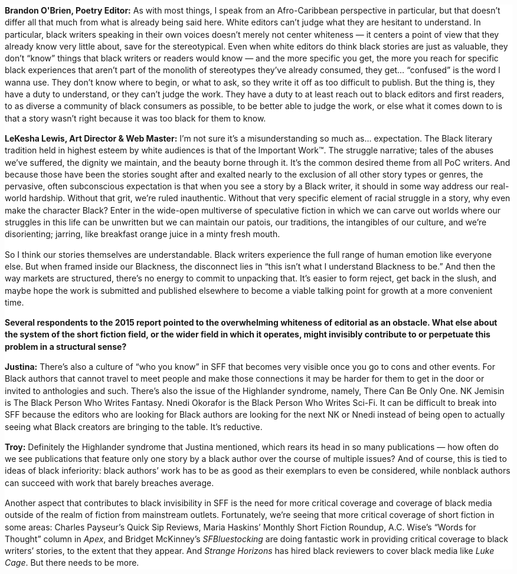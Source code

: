 **Brandon O'Brien, Poetry Editor:** As with most things, I speak from an Afro-Caribbean perspective in particular, but that doesn’t differ all that much from what is already being said here. White editors can’t judge what they are hesitant to understand. In particular, black writers speaking in their own voices doesn’t merely not center whiteness — it centers a point of view that they already know very little about, save for the stereotypical. Even when white editors do think black stories are just as valuable, they don’t “know” things that black writers or readers would know — and the more specific you get, the more you reach for specific black experiences that aren’t part of the monolith of stereotypes they’ve already consumed, they get… “confused” is the word I wanna use. They don’t know where to begin, or what to ask, so they write it off as too difficult to publish. But the thing is, they have a duty to understand, or they can’t judge the work. They have a duty to at least reach out to black editors and first readers, to as diverse a community of black consumers as possible, to be better able to judge the work, or else what it comes down to is that a story wasn’t right because it was too black for them to know.

**LeKesha Lewis, Art Director & Web Master:** I’m not sure it’s a misunderstanding so much as… expectation. The Black literary tradition held in highest esteem by white audiences is that of the Important Work™. The struggle narrative; tales of the abuses we’ve suffered, the dignity we maintain, and the beauty borne through it. It’s the common desired theme from all PoC writers. And because those have been the stories sought after and exalted nearly to the exclusion of all other story types or genres, the pervasive, often subconscious expectation is that when you see a story by a Black writer, it should in some way address our real-world hardship. Without that grit, we’re ruled inauthentic. Without that very specific element of racial struggle in a story, why even make the character Black? Enter in the wide-open multiverse of speculative fiction in which we can carve out worlds where our struggles in this life can be unwritten but we can maintain our patois, our traditions, the intangibles of our culture, and we’re disorienting; jarring, like breakfast orange juice in a minty fresh mouth.

So I think our stories themselves are understandable. Black writers experience the full range of human emotion like everyone else. But when framed inside our Blackness, the disconnect lies in “this isn’t what I understand Blackness to be.” And then the way markets are structured, there’s no energy to commit to unpacking that. It’s easier to form reject, get back in the slush, and maybe hope the work is submitted and published elsewhere to become a viable talking point for growth at a more convenient time.

**Several respondents to the 2015 report pointed to the overwhelming whiteness of editorial as an obstacle. What else about the system of the short fiction field, or the wider field in which it operates, might invisibly contribute to or perpetuate this problem in a structural sense?**

**Justina:** There’s also a culture of “who you know” in SFF that becomes very visible once you go to cons and other events. For Black authors that cannot travel to meet people and make those connections it may be harder for them to get in the door or invited to anthologies and such. There’s also the issue of the Highlander syndrome, namely, There Can Be Only One. NK Jemisin is The Black Person Who Writes Fantasy. Nnedi Okorafor is the Black Person Who Writes Sci-Fi. It can be difficult to break into SFF because the editors who are looking for Black authors are looking for the next NK or Nnedi instead of being open to actually seeing what Black creators are bringing to the table. It’s reductive.

**Troy:** Definitely the Highlander syndrome that Justina mentioned, which rears its head in so many publications — how often do we see publications that feature only one story by a black author over the course of multiple issues? And of course, this is tied to ideas of black inferiority: black authors’ work has to be as good as their exemplars to even be considered, while nonblack authors can succeed with work that barely breaches average.

Another aspect that contributes to black invisibility in SFF is the need for more critical coverage and coverage of black media outside of the realm of fiction from mainstream outlets. Fortunately, we’re seeing that more critical coverage of short fiction in some areas: Charles Payseur’s Quick Sip Reviews, Maria Haskins’ Monthly Short Fiction Roundup, A.C. Wise’s “Words for Thought” column in _Apex_, and Bridget McKinney’s _SFBluestocking_ are doing fantastic work in providing critical coverage to black writers’ stories, to the extent that they appear. And _Strange Horizons_ has hired black reviewers to cover black media like _Luke Cage_. But there needs to be more.
